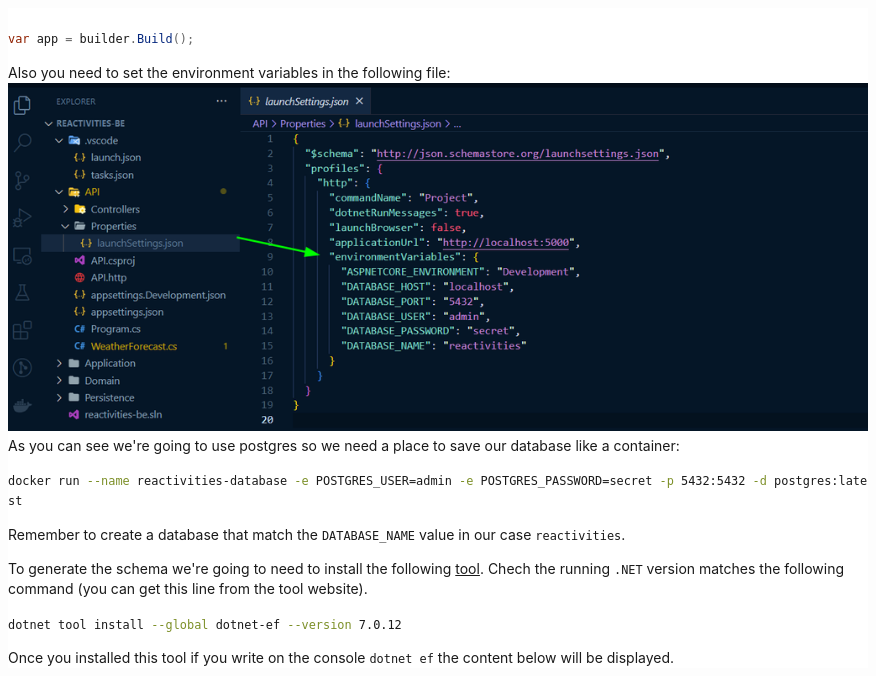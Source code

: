 ```cs

var app = builder.Build();
```
Also you need to set the environment variables in the following file:
![env-variables](env-variables-api.png)
As you can see we're going to use postgres so we need a place to save our database like a container:
```bash
docker run --name reactivities-database -e POSTGRES_USER=admin -e POSTGRES_PASSWORD=secret -p 5432:5432 -d postgres:latest
```
Remember to create a database that match the `DATABASE_NAME` value in our case `reactivities`.

To generate the schema we're going to need to install the following [tool](https://www.nuget.org/packages/dotnet-ef). Chech the running `.NET` version matches the following command (you can get this line from the tool website).
```bash
dotnet tool install --global dotnet-ef --version 7.0.12
```
Once you installed this tool if you write on the console `dotnet ef` the content below will be displayed.